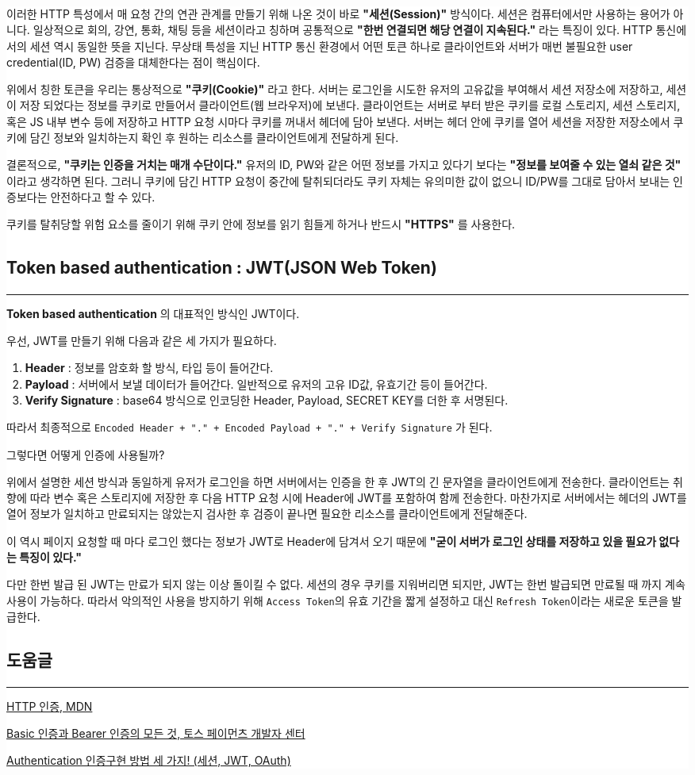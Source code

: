 이러한 HTTP 특성에서 매 요청 간의 연관 관계를 만들기 위해 나온 것이 바로 __"세션(Session)"__ 방식이다. 세션은 컴퓨터에서만 사용하는 용어가 아니다. 일상적으로 회의, 강연, 통화, 채팅 등을 세션이라고 칭하며 공통적으로 __"한번 연결되면 해당 연결이 지속된다."__ 라는 특징이 있다. HTTP 통신에서의 세션 역시 동일한 뜻을 지닌다. 무상태 특성을 지닌 HTTP 통신 환경에서 어떤 토큰 하나로 클라이언트와 서버가 매번 불필요한 user credential(ID, PW) 검증을 대체한다는 점이 핵심이다.

위에서 칭한 토큰을 우리는 통상적으로 __"쿠키(Cookie)"__ 라고 한다. 서버는 로그인을 시도한 유저의 고유값을 부여해서 세션 저장소에 저장하고, 세션이 저장 되었다는 정보를 쿠키로 만들어서 클라이언트(웹 브라우저)에 보낸다. 클라이언트는 서버로 부터 받은 쿠키를 로컬 스토리지, 세션 스토리지, 혹은 JS 내부 변수 등에 저장하고 HTTP 요청 시마다 쿠키를 꺼내서 헤더에 담아 보낸다. 서버는 헤더 안에 쿠키를 열어 세션을 저장한 저장소에서 쿠키에 담긴 정보와 일치하는지 확인 후 원하는 리소스를 클라이언트에게 전달하게 된다.

결론적으로, __"쿠키는 인증을 거치는 매개 수단이다."__ 유저의 ID, PW와 같은 어떤 정보를 가지고 있다기 보다는 __"정보를 보여줄 수 있는 열쇠 같은 것"__ 이라고 생각하면 된다. 그러니 쿠키에 담긴 HTTP 요청이 중간에 탈취되더라도 쿠키 자체는 유의미한 값이 없으니 ID/PW를 그대로 담아서 보내는 인증보다는 안전하다고 할 수 있다.

쿠키를 탈취당할 위험 요소를 줄이기 위해 쿠키 안에 정보를 읽기 힘들게 하거나 반드시 __"HTTPS"__ 를 사용한다.

## Token based authentication : JWT(JSON Web Token)
---
__Token based authentication__ 의 대표적인 방식인 JWT이다.

우선, JWT를 만들기 위해 다음과 같은 세 가지가 필요하다.
1. __Header__ : 정보를 암호화 할 방식, 타입 등이 들어간다.
2. __Payload__ : 서버에서 보낼 데이터가 들어간다. 일반적으로 유저의 고유 ID값, 유효기간 등이 들어간다.
3. __Verify Signature__ : base64 방식으로 인코딩한 Header, Payload, SECRET KEY를 더한 후 서명된다.

따라서 최종적으로 `Encoded Header + "." + Encoded Payload + "." + Verify Signature` 가 된다.

그렇다면 어떻게 인증에 사용될까?

위에서 설명한 세션 방식과 동일하게 유저가 로그인을 하면 서버에서는 인증을 한 후 JWT의 긴 문자열을 클라이언트에게 전송한다. 클라이언트는 취향에 따라 변수 혹은 스토리지에 저장한 후 다음 HTTP 요청 시에 Header에 JWT를 포함하여 함께 전송한다. 마찬가지로 서버에서는 헤더의 JWT를 열어 정보가 일치하고 만료되지는 않았는지 검사한 후 검증이 끝나면 필요한 리소스를 클라이언트에게 전달해준다.

이 역시 페이지 요청할 때 마다 로그인 했다는 정보가 JWT로 Header에 담겨서 오기 때문에 __"굳이 서버가 로그인 상태를 저장하고 있을 필요가 없다는 특징이 있다."__

다만 한번 발급 된 JWT는 만료가 되지 않는 이상 돌이킬 수 없다. 세션의 경우 쿠키를 지워버리면 되지만, JWT는 한번 발급되면 만료될 때 까지 계속 사용이 가능하다. 따라서 악의적인 사용을 방지하기 위해 `Access Token`의 유효 기간을 짧게 설정하고 대신 `Refresh Token`이라는 새로운 토큰을 발급한다.

## 도움글
---
[HTTP 인증, MDN](https://arc.net/l/quote/erzhshme)

[Basic 인증과 Bearer 인증의 모든 것, 토스 페이먼츠 개발자 센터](https://docs.tosspayments.com/blog/everything-about-basic-bearer-auth)

[Authentication 인증구현 방법 세 가지! (세션, JWT, OAuth)](https://patrick-f.tistory.com/13)